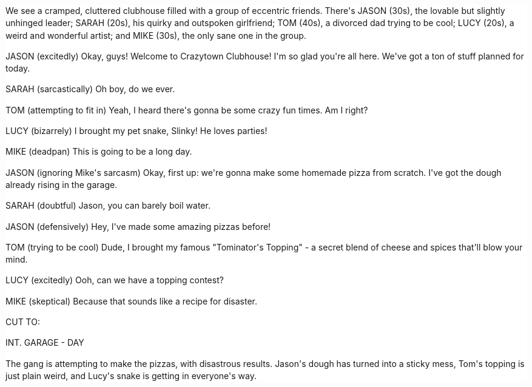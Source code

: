 We see a cramped, cluttered clubhouse filled with a group of eccentric friends. There's JASON (30s), the lovable but slightly unhinged leader; SARAH (20s), his quirky and outspoken girlfriend; TOM (40s), a divorced dad trying to be cool; LUCY (20s), a weird and wonderful artist; and MIKE (30s), the only sane one in the group.

JASON
(excitedly)
Okay, guys! Welcome to Crazytown Clubhouse! I'm so glad you're all here. We've got a ton of stuff planned for today.

SARAH
(sarcastically)
Oh boy, do we ever.

TOM
(attempting to fit in)
Yeah, I heard there's gonna be some crazy fun times. Am I right?

LUCY
(bizarrely)
I brought my pet snake, Slinky! He loves parties!

MIKE
(deadpan)
This is going to be a long day.

JASON
(ignoring Mike's sarcasm)
Okay, first up: we're gonna make some homemade pizza from scratch. I've got the dough already rising in the garage.

SARAH
(doubtful)
Jason, you can barely boil water.

JASON
(defensively)
Hey, I've made some amazing pizzas before!

TOM
(trying to be cool)
Dude, I brought my famous "Tominator's Topping" - a secret blend of cheese and spices that'll blow your mind.

LUCY
(excitedly)
Ooh, can we have a topping contest?

MIKE
(skeptical)
Because that sounds like a recipe for disaster.

CUT TO:

INT. GARAGE - DAY

The gang is attempting to make the pizzas, with disastrous results. Jason's dough has turned into a sticky mess, Tom's topping is just plain weird, and Lucy's snake is getting in everyone's way.
